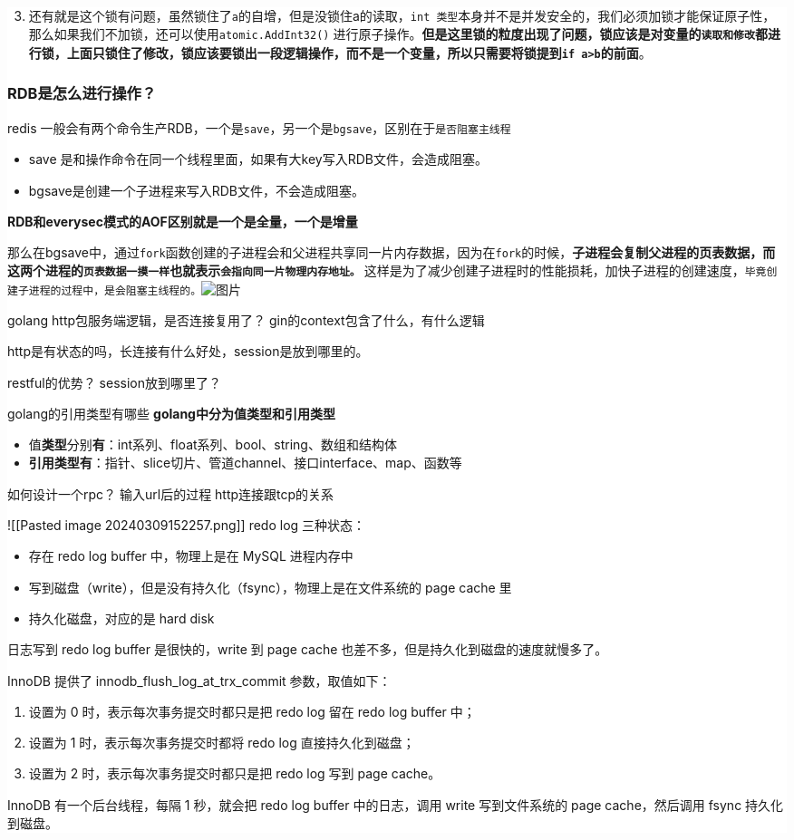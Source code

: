 3. 还有就是这个锁有问题，虽然锁住了`a`的自增，但是没锁住a的读取，`int 类型`本身并不是并发安全的，我们必须加锁才能保证原子性，那么如果我们不加锁，还可以使用`atomic.AddInt32()` 进行原子操作。**但是这里锁的粒度出现了问题，锁应该是对变量的`读取和修改`都进行锁，上面只锁住了修改，锁应该要锁出一段逻辑操作，而不是一个变量，所以只需要将锁提到`if a>b`的前面**。

### RDB是怎么进行操作？

redis 一般会有两个命令生产RDB，一个是`save`，另一个是`bgsave`，区别在于`是否阻塞主线程`

- save 是和操作命令在同一个线程里面，如果有大key写入RDB文件，会造成阻塞。
    
- bgsave是创建一个子进程来写入RDB文件，不会造成阻塞。
    

**RDB和everysec模式的AOF区别就是一个是全量，一个是增量**

那么在bgsave中，通过`fork`函数创建的子进程会和父进程共享同一片内存数据，因为在`fork`的时候，**子进程会复制父进程的页表数据，而这两个进程的`页表数据一摸一样`也就表示`会指向同一片物理内存地址。`** 这样是为了减少创建子进程时的性能损耗，加快子进程的创建速度，`毕竟创建子进程的过程中，是会阻塞主线程的。`![图片](https://mmbiz.qpic.cn/mmbiz_png/UBiaA4ibmWk2bp3o99tqboeyTI07iaMZ9BhGROX7JtIzsHvq1Z5wCD3uu9CHcaPib772oqAsBWwO7I5eUvAJ2icLEAw/640?wx_fmt=png&from=appmsg&tp=webp&wxfrom=5&wx_lazy=1&wx_co=1)

golang http包服务端逻辑，是否连接复用了？
gin的context包含了什么，有什么逻辑

http是有状态的吗，长连接有什么好处，session是放到哪里的。

restful的优势？
session放到哪里了？

golang的引用类型有哪些
****golang**中分为值**类型**和**引用类型****

- 值**类型**分别**有**：int系列、float系列、bool、string、数组和结构体
- **引用类型有**：指针、slice切片、管道channel、接口interface、map、函数等


如何设计一个rpc？
输入url后的过程
http连接跟tcp的关系

![[Pasted image 20240309152257.png]]
redo log 三种状态：

- 存在 redo log buffer 中，物理上是在 MySQL 进程内存中  
    
- 写到磁盘（write），但是没有持久化（fsync），物理上是在文件系统的 page cache 里  
    
- 持久化磁盘，对应的是 hard disk  
    

日志写到 redo log buffer 是很快的，write 到 page cache 也差不多，但是持久化到磁盘的速度就慢多了。

InnoDB 提供了 innodb_flush_log_at_trx_commit 参数，取值如下：

1. 设置为 0 时，表示每次事务提交时都只是把 redo log 留在 redo log buffer 中；  
    
2. 设置为 1 时，表示每次事务提交时都将 redo log 直接持久化到磁盘；  
    
3. 设置为 2 时，表示每次事务提交时都只是把 redo log 写到 page cache。  
    

InnoDB 有一个后台线程，每隔 1 秒，就会把 redo log buffer 中的日志，调用 write 写到文件系统的 page cache，然后调用 fsync 持久化到磁盘。
